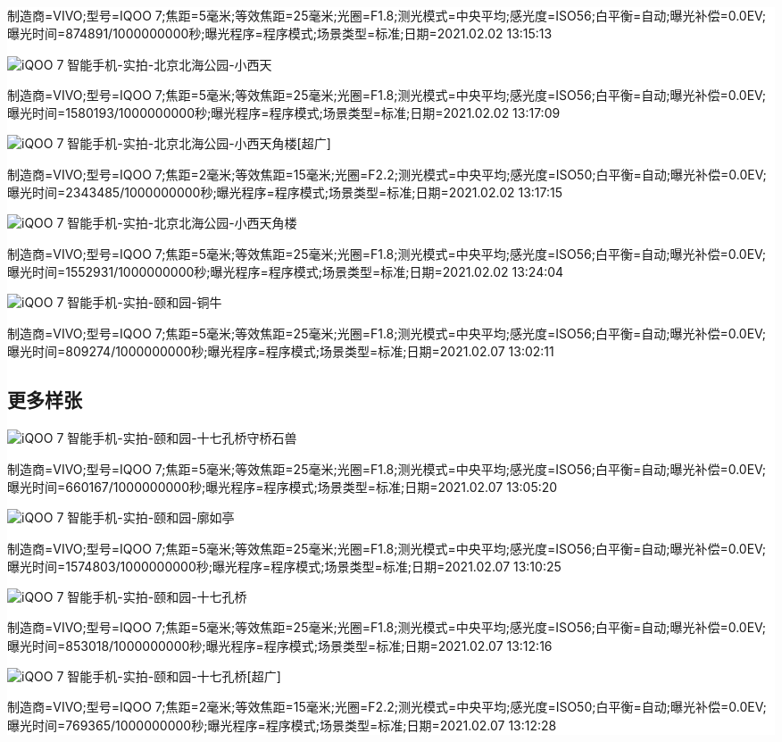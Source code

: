 制造商=VIVO;型号=IQOO 7;焦距=5毫米;等效焦距=25毫米;光圈=F1.8;测光模式=中央平均;感光度=ISO56;白平衡=自动;曝光补偿=0.0EV;曝光时间=874891/1000000000秒;曝光程序=程序模式;场景类型=标准;日期=2021.02.02 13:15:13



![iQOO 7 智能手机-实拍-北京北海公园-小西天](https://images.soomal.cc/images/doc/20210220/00093068.webp)

制造商=VIVO;型号=IQOO 7;焦距=5毫米;等效焦距=25毫米;光圈=F1.8;测光模式=中央平均;感光度=ISO56;白平衡=自动;曝光补偿=0.0EV;曝光时间=1580193/1000000000秒;曝光程序=程序模式;场景类型=标准;日期=2021.02.02 13:17:09



![iQOO 7 智能手机-实拍-北京北海公园-小西天角楼[超广]](https://images.soomal.cc/images/doc/20210220/00093069.webp)

制造商=VIVO;型号=IQOO 7;焦距=2毫米;等效焦距=15毫米;光圈=F2.2;测光模式=中央平均;感光度=ISO50;白平衡=自动;曝光补偿=0.0EV;曝光时间=2343485/1000000000秒;曝光程序=程序模式;场景类型=标准;日期=2021.02.02 13:17:15



![iQOO 7 智能手机-实拍-北京北海公园-小西天角楼](https://images.soomal.cc/images/doc/20210220/00093070.webp)

制造商=VIVO;型号=IQOO 7;焦距=5毫米;等效焦距=25毫米;光圈=F1.8;测光模式=中央平均;感光度=ISO56;白平衡=自动;曝光补偿=0.0EV;曝光时间=1552931/1000000000秒;曝光程序=程序模式;场景类型=标准;日期=2021.02.02 13:24:04



![iQOO 7 智能手机-实拍-颐和园-铜牛](https://images.soomal.cc/images/doc/20210220/00093071.webp)

制造商=VIVO;型号=IQOO 7;焦距=5毫米;等效焦距=25毫米;光圈=F1.8;测光模式=中央平均;感光度=ISO56;白平衡=自动;曝光补偿=0.0EV;曝光时间=809274/1000000000秒;曝光程序=程序模式;场景类型=标准;日期=2021.02.07 13:02:11



## 更多样张



![iQOO 7 智能手机-实拍-颐和园-十七孔桥守桥石兽](https://images.soomal.cc/images/doc/20210220/00093072.webp)

制造商=VIVO;型号=IQOO 7;焦距=5毫米;等效焦距=25毫米;光圈=F1.8;测光模式=中央平均;感光度=ISO56;白平衡=自动;曝光补偿=0.0EV;曝光时间=660167/1000000000秒;曝光程序=程序模式;场景类型=标准;日期=2021.02.07 13:05:20



![iQOO 7 智能手机-实拍-颐和园-廓如亭](https://images.soomal.cc/images/doc/20210220/00093073.webp)

制造商=VIVO;型号=IQOO 7;焦距=5毫米;等效焦距=25毫米;光圈=F1.8;测光模式=中央平均;感光度=ISO56;白平衡=自动;曝光补偿=0.0EV;曝光时间=1574803/1000000000秒;曝光程序=程序模式;场景类型=标准;日期=2021.02.07 13:10:25



![iQOO 7 智能手机-实拍-颐和园-十七孔桥](https://images.soomal.cc/images/doc/20210220/00093074.webp)

制造商=VIVO;型号=IQOO 7;焦距=5毫米;等效焦距=25毫米;光圈=F1.8;测光模式=中央平均;感光度=ISO56;白平衡=自动;曝光补偿=0.0EV;曝光时间=853018/1000000000秒;曝光程序=程序模式;场景类型=标准;日期=2021.02.07 13:12:16



![iQOO 7 智能手机-实拍-颐和园-十七孔桥[超广]](https://images.soomal.cc/images/doc/20210220/00093075.webp)

制造商=VIVO;型号=IQOO 7;焦距=2毫米;等效焦距=15毫米;光圈=F2.2;测光模式=中央平均;感光度=ISO50;白平衡=自动;曝光补偿=0.0EV;曝光时间=769365/1000000000秒;曝光程序=程序模式;场景类型=标准;日期=2021.02.07 13:12:28
